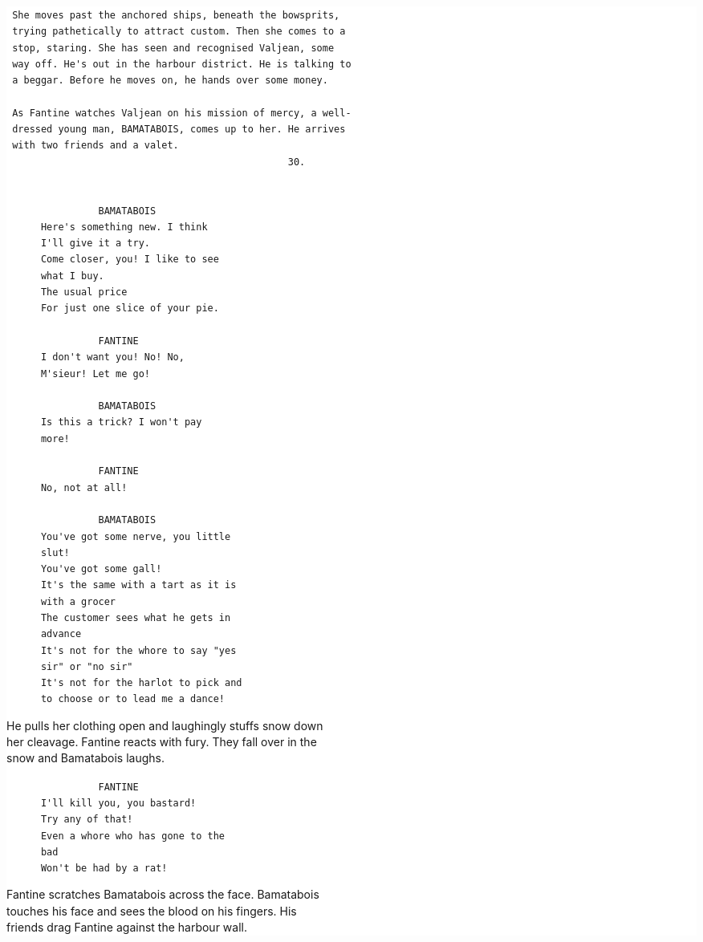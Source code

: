      She moves past the anchored ships, beneath the bowsprits,
     trying pathetically to attract custom. Then she comes to a
     stop, staring. She has seen and recognised Valjean, some
     way off. He's out in the harbour district. He is talking to       
     a beggar. Before he moves on, he hands over some money.           

     As Fantine watches Valjean on his mission of mercy, a well-
     dressed young man, BAMATABOIS, comes up to her. He arrives        
     with two friends and a valet.                                     
                                                     30.


                    BAMATABOIS
          Here's something new. I think
          I'll give it a try.
          Come closer, you! I like to see
          what I buy.
          The usual price
          For just one slice of your pie.                       

                    FANTINE
          I don't want you! No! No,
          M'sieur! Let me go!

                    BAMATABOIS
          Is this a trick? I won't pay
          more!

                    FANTINE
          No, not at all!                                       

                    BAMATABOIS
          You've got some nerve, you little
          slut!
          You've got some gall!                                 
          It's the same with a tart as it is                    
          with a grocer                                         
          The customer sees what he gets in                     
          advance                                               
          It's not for the whore to say "yes                    
          sir" or "no sir"                                      
          It's not for the harlot to pick and                   
          to choose or to lead me a dance!                      

He pulls her clothing open and laughingly stuffs snow down      
her cleavage. Fantine reacts with fury. They fall over in the   
snow and Bamatabois laughs.                                     

                    FANTINE
          I'll kill you, you bastard!
          Try any of that!
          Even a whore who has gone to the
          bad
          Won't be had by a rat!                                

Fantine scratches Bamatabois across the face. Bamatabois        
touches his face and sees the blood on his fingers. His         
friends drag Fantine against the harbour wall.                  
